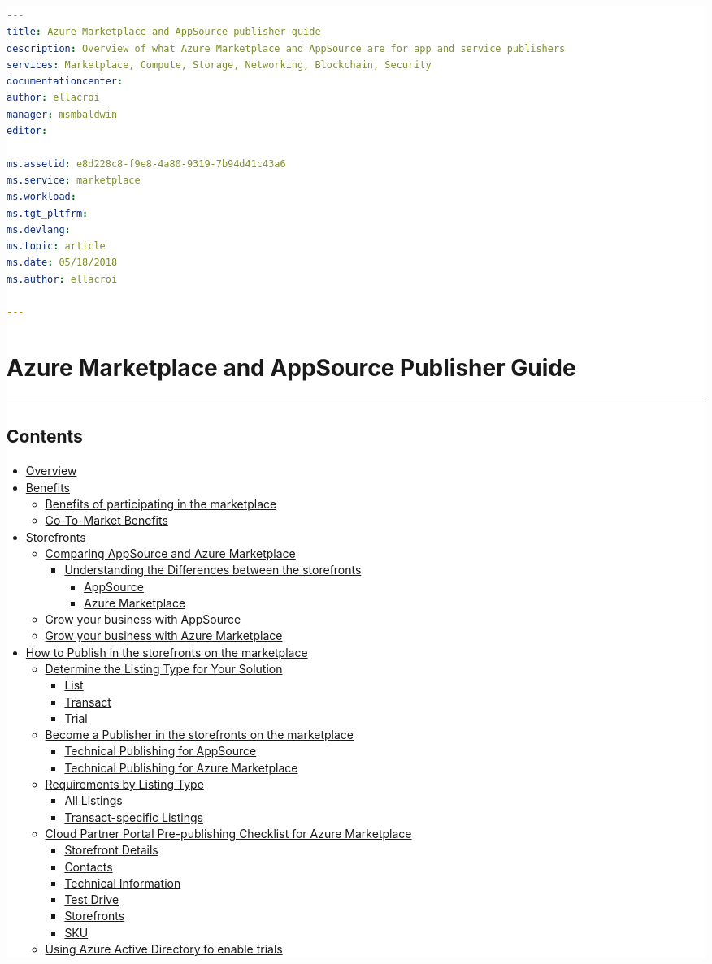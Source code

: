 ```yaml
---
title: Azure Marketplace and AppSource publisher guide
description: Overview of what Azure Marketplace and AppSource are for app and service publishers
services: Marketplace, Compute, Storage, Networking, Blockchain, Security
documentationcenter:
author: ellacroi
manager: msmbaldwin
editor:

ms.assetid: e8d228c8-f9e8-4a80-9319-7b94d41c43a6
ms.service: marketplace
ms.workload: 
ms.tgt_pltfrm: 
ms.devlang: 
ms.topic: article
ms.date: 05/18/2018
ms.author: ellacroi

---
```


# Azure Marketplace and AppSource Publisher Guide  

---  

## Contents  
*   [Overview](#Overview)  
*   [Benefits](#Benefits)  
    *   [Benefits of participating in the marketplace](#Benefits-of-participating-in-the-marketplace)  
    *   [Go-To-Market Benefits](#Go-To-Market-Benefits)  
*   [Storefronts](#Storefronts)  
    *   [Comparing AppSource and Azure Marketplace](#Comparing-AppSource-and-Azure-Marketplace)  
        *   [Understanding the Differences between the storefronts](#Understanding-the-Differences-between-the-storefronts)  
            *   [AppSource](#AppSource)  
            *   [Azure Marketplace](#Azure-Marketplace) 
    *   [Grow your business with AppSource](#Grow-your-business-with-AppSource)  
    *   [Grow your business with Azure Marketplace](#Grow-your-business-with-AppSource)  
*   [How to Publish in the storefronts on the marketplace](#How-to-Publish-in-the-storefronts-on-the-marketplace)  
    *   [Determine the Listing Type for Your Solution](#Determine-the-Listing-Type-for-Your-Solution)  
        *   [List](#List) 
        *   [Transact](#Transact)  
        *   [Trial](#Trial)  
    *   [Become a Publisher in the storefronts on the marketplace](#Become-a-Publisher-in-the-storefronts-on-the-marketplace)  
        *   [Technical Publishing for AppSource](#Technical-Publishing-for-AppSource)  
        *   [Technical Publishing for Azure Marketplace](#Technical-Publishing-for-Azure-Marketplace)  
    *   [Requirements by Listing Type](#Requirements-by-Listing-Type)  
        *   [All Listings](#All-Listings)  
        *   [Transact-specific Listings](#Transact-specific-Listings)  
    *   [Cloud Partner Portal Pre-publishing Checklist for Azure Marketplace](#Cloud-Partner-Portal-Pre-publishing-Checklist-for-Azure-Marketplace)  
        *   [Storefront Details](#Checklist:-Storefront-Details)  
        *   [Contacts](#Checklist:-Contacts)  
        *   [Technical Information](#Checklist:-Technical-Information)  
        *   [Test Drive](#Checklist:-Test-Drive)  
        *   [Storefronts](#Checklist:-Storefronts)  
        *   [SKU](#Checklist:-SKU)  
    *   [Using Azure Active Directory to enable trials](#Using-Azure-Active-Directory-to-enable-trials)  